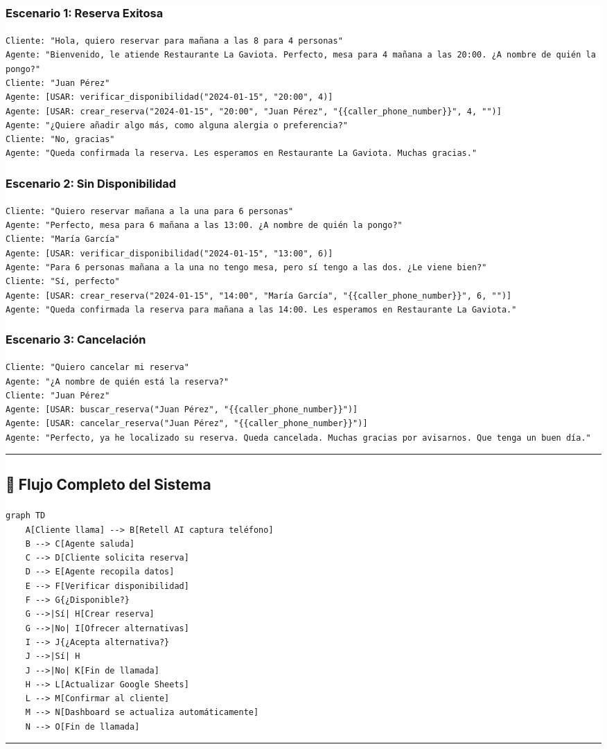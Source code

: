 ### Escenario 1: Reserva Exitosa
```
Cliente: "Hola, quiero reservar para mañana a las 8 para 4 personas"
Agente: "Bienvenido, le atiende Restaurante La Gaviota. Perfecto, mesa para 4 mañana a las 20:00. ¿A nombre de quién la pongo?"
Cliente: "Juan Pérez"
Agente: [USAR: verificar_disponibilidad("2024-01-15", "20:00", 4)]
Agente: [USAR: crear_reserva("2024-01-15", "20:00", "Juan Pérez", "{{caller_phone_number}}", 4, "")]
Agente: "¿Quiere añadir algo más, como alguna alergia o preferencia?"
Cliente: "No, gracias"
Agente: "Queda confirmada la reserva. Les esperamos en Restaurante La Gaviota. Muchas gracias."
```

### Escenario 2: Sin Disponibilidad
```
Cliente: "Quiero reservar mañana a la una para 6 personas"
Agente: "Perfecto, mesa para 6 mañana a las 13:00. ¿A nombre de quién la pongo?"
Cliente: "María García"
Agente: [USAR: verificar_disponibilidad("2024-01-15", "13:00", 6)]
Agente: "Para 6 personas mañana a la una no tengo mesa, pero sí tengo a las dos. ¿Le viene bien?"
Cliente: "Sí, perfecto"
Agente: [USAR: crear_reserva("2024-01-15", "14:00", "María García", "{{caller_phone_number}}", 6, "")]
Agente: "Queda confirmada la reserva para mañana a las 14:00. Les esperamos en Restaurante La Gaviota."
```

### Escenario 3: Cancelación
```
Cliente: "Quiero cancelar mi reserva"
Agente: "¿A nombre de quién está la reserva?"
Cliente: "Juan Pérez"
Agente: [USAR: buscar_reserva("Juan Pérez", "{{caller_phone_number}}")]
Agente: [USAR: cancelar_reserva("Juan Pérez", "{{caller_phone_number}}")]
Agente: "Perfecto, ya he localizado su reserva. Queda cancelada. Muchas gracias por avisarnos. Que tenga un buen día."
```

---

## 🔄 Flujo Completo del Sistema

```mermaid
graph TD
    A[Cliente llama] --> B[Retell AI captura teléfono]
    B --> C[Agente saluda]
    C --> D[Cliente solicita reserva]
    D --> E[Agente recopila datos]
    E --> F[Verificar disponibilidad]
    F --> G{¿Disponible?}
    G -->|Sí| H[Crear reserva]
    G -->|No| I[Ofrecer alternativas]
    I --> J{¿Acepta alternativa?}
    J -->|Sí| H
    J -->|No| K[Fin de llamada]
    H --> L[Actualizar Google Sheets]
    L --> M[Confirmar al cliente]
    M --> N[Dashboard se actualiza automáticamente]
    N --> O[Fin de llamada]
```

---